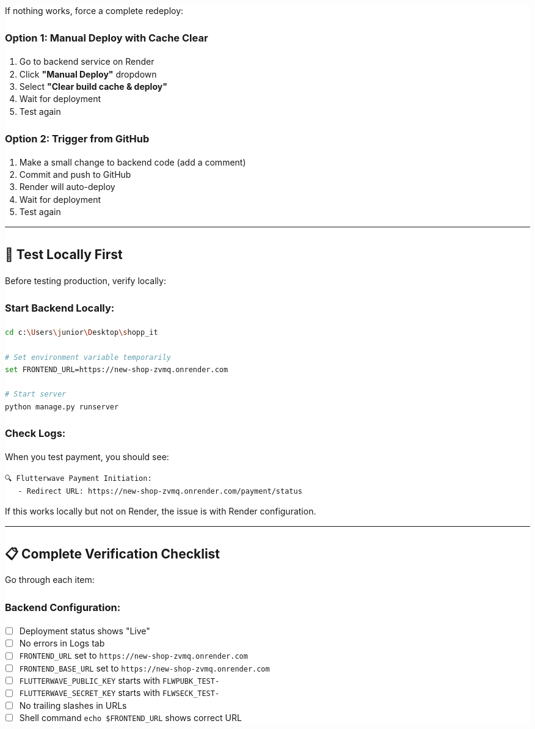 If nothing works, force a complete redeploy:

### Option 1: Manual Deploy with Cache Clear

1. Go to backend service on Render
2. Click **"Manual Deploy"** dropdown
3. Select **"Clear build cache & deploy"**
4. Wait for deployment
5. Test again

### Option 2: Trigger from GitHub

1. Make a small change to backend code (add a comment)
2. Commit and push to GitHub
3. Render will auto-deploy
4. Wait for deployment
5. Test again

---

## 🧪 Test Locally First

Before testing production, verify locally:

### Start Backend Locally:

```bash
cd c:\Users\junior\Desktop\shopp_it

# Set environment variable temporarily
set FRONTEND_URL=https://new-shop-zvmq.onrender.com

# Start server
python manage.py runserver
```

### Check Logs:

When you test payment, you should see:
```
🔍 Flutterwave Payment Initiation:
   - Redirect URL: https://new-shop-zvmq.onrender.com/payment/status
```

If this works locally but not on Render, the issue is with Render configuration.

---

## 📋 Complete Verification Checklist

Go through each item:

### Backend Configuration:
- [ ] Deployment status shows "Live"
- [ ] No errors in Logs tab
- [ ] `FRONTEND_URL` set to `https://new-shop-zvmq.onrender.com`
- [ ] `FRONTEND_BASE_URL` set to `https://new-shop-zvmq.onrender.com`
- [ ] `FLUTTERWAVE_PUBLIC_KEY` starts with `FLWPUBK_TEST-`
- [ ] `FLUTTERWAVE_SECRET_KEY` starts with `FLWSECK_TEST-`
- [ ] No trailing slashes in URLs
- [ ] Shell command `echo $FRONTEND_URL` shows correct URL
